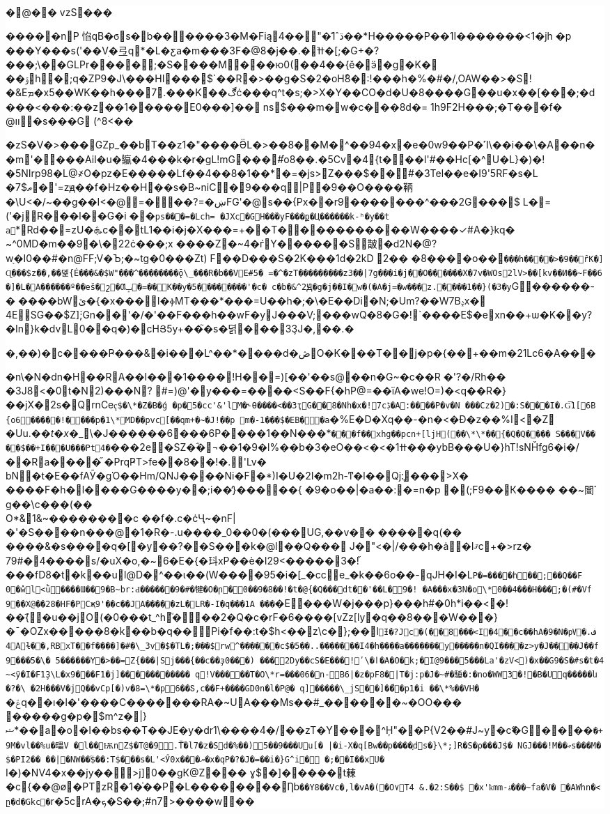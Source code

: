  �@��
vzS���
 
 �����nP 惂qB�ϭs�b������ 3�M�Fią4 ��"�1҄ˆڌ��\*H�����P��1I������� <1�jh
�p
���Y���s('��Vׅ�弖q\*�L�ƹa�m���3F�@8�j��.�̇ߚ�[;�G+�?���;\��GLPr����;�S����M���ю0(��4��{ӗ�ӭ� g\�K� ��ۊh݌�;q�ZP9�J\���HI���$`��R�>��g�S�2�oHٗ8�:!���h�%�#�/,OAW��>�S!�&Eܡ�x5��WK��h���7.���K��ڰċ���q^t�s;�>X�Y��CO�d�U�8����G��u�x��[���;�d���<���:��z��1�����E0���]��
ns$���m�w�c���8d�=
1h9F2H���;�T���f�  
@װ�s���G
(^8<��

�zS�V�>���GZp\_��bT��z1�"����ӚL�>��8� �M�^��94�x�e�0w9��P�˹I\��i��\�A��n��m'����Ail�u�۠䌱�4���k�r�gL!mG���#֗o8��. �5Cv�4{t���l'#��Hc[�^U�L}�)�!�5NIrp98�L@҂O�pz�E�����Lf��4��8�1��\*�=�js>Z���$��#�3Tel��e�I9'5RF�s�L
�7$ޠ�'=zԭ��f�Hz��H��s�B~niC�9 ���q|P�9��O����鞆�\U<�/~��g��I<�@=���?=�ښFG'�@s��{Px��r9�������^���2G���$
L�=( '�jR�󎴞��l��G�i ��`ps���=�L ch= �JXc�GH��ٙ�yF���ք�Ц������k-ʰ�y��ta`\*  Rd��=zU�ܞc��tL1��i�j�X���=+��T�҆����������W����✓# A�}kq� ~^0MD�m��9�\�22ċ���;x ����Z�\~4�ѓY������S皵�d2N�@?w֖�I0��#�n@FF;V�Ъ;�~tg�0���Zt)
F��D���S�2K���1d�2kD 2��
�8����o��`���h����>�9��ȓK�]Ɋ���$z��,��뎵{É���&�$W"���^��������ǭ\_���R�b��VE#5� =�^�zT���������z3��|7g���i� j��O������X�7v�WOs2lV>��[kv��Ͷ��~F��6�]�L�A���֔���º��eš�շ�Ƣݒ�=��⭴K��y�5��������'�c� c�b�&^2Ԭ�g�j��I�w�(�A�j=�w���z.����1��}(�3�y`G������-� ����bWێ�{�x���I�ⲫMT���\*���=U��h�;�\�E��Di�N;�Um?��W7Bݚx� 4ESG��$Z]̀;Gn��'�/�'�� F���h��wF�yJ���V;���wQ�8�G�!`����E$�exn��+ѡ�K��y?�In}k�dvL0��q�)�cHՅ5y+��֮�s�뎕���3ҘJ�,��.�
 
 �,��)�c����Ҏ���&�i���L^��\*����d�ڞO�K���T��j�p�{��+��m�21Lc6�A���
 
 �n\�Ν�dn�H��RA��I���1����!H��=)[��'��s@ ��n�G~�c��R
�'?� /Rh�� �3J8<�0t�N2)���N?
 #=)@'�y���=����<S��F{�hP@=��ïA�w e!O=)�<q��R�}��jX�2s� QrnCe`ҁ$�\*�Z�B�ǵ
�p �5�cc'&'lM�˞Ɵ����<��3ҭG��8�Nh� x�!7cڋ�A:����P� v�N ���Cz�2)�:S���I�. G͞1[6B{o6�����!����p�1 \*MD��pvc[��qm+�~�J!��p m�-1���$�EB��a`�%E�D�Xq��-�n�<�Đ�z��%I<�Z �Uu$.��t�x�$\_\�J������6���6P����1��N���\*`� ��f��xhg��pcn+[ljH(��\*\*��{�Q�Q���� S���V����$��+I���U���Pt4�`���2e�SZ�ؓ�¬��1�9�l%��b�3�eO��<�<�1ߚ���ybB���U�}hT!sNȞfg6�i�/��Ra����֞ �PrqҎT>fe��8��!�.'Lv� bN�t�E��fAӮ�gΌ��Hm/QNJ����Ni�F�\*)I�U�2I�m2h\-ͳ�l��Qj:̢���>X� ����F�h�l����G����y��;i��̒}����� {
�9�o��|�a��:�=n�p �⹕ (;F9��К���� ��~闓֕g��\c���(��\
O\*&1&~��������c
��f�.c�ċҶ~�nF|�'�S����n���@�1�R�-.u����\_0��0�(���UG,��v�� �����q(��
����&�s����q�[�y��?��S���k�@l��Q���
J�"<�|/���h�ȧ�Iޤc+�>rz�
79#�4����s/�uX�o,�~6�E�{�㺶xP��è�I29<� ����3�!֞���fD8�t�k��ul@D�^ ��ι��(W����95�i�[\_�cce\_�k��6o��- qJH�I�L`P�=����h��;��Q��F0�̽wl<ǜ����Ɯ��9�B~br:Ԁ������9�#�犍�O�ր�0��9�8��!�t�@{�Q���dt��'��L�9�!
�A���x�3N�o\*0��4���H���;�(#�Vf9��X@��28�HF�PCҗ9'��c��JA���� �zL�LR�-I�q���1A ���`�E���W�j���p}���h#�0h\*i��<�!��{҄�u��j O(�0���t\_^h֘���2�Q�c�rF�6����[vZz[ly�q��8���W�� �}�¯�OZx�����8�k��b�q��Pi�f��:t�$h<��z\c�};��l`Ɨ�?Jc�(��8���<Ӏ�4��c��hA�9�N�㎴�ڤ.4Aɫ��,RBxT��f����]�#�\_3v�$�TL�;���$rw^���� ��c$�5��..�������I4�h����a�������y�����n�QI����z>y�J����J��f9���5�\� 5������Y�>��=Z{���|Sj���{��c��ҙ0���) ���2Dy��cS�E���!ʹ\�ӏ�A�O�k;�I@9��� 5���La'�zV<)�x��G9�S�#s�t�4~<ӱ�I�F1Ҙ\L�x9���F1�j]��� �������� q׭!V�����T�O\*r=���06�n-B6|�z�pF8�޲|T�j:p�J�~#�䮔�:�no�WW3�!�B�Uq�����ն�?�\
�2H���V�jԚ��vCp[�)v�8=\*�p6��Տ,c��F+����GD0n�l�P@� q]�����\_jS��]��֩�p1�i
��\*%��VH�`�ݝq��ı�l�'�� ��C� ������RA�~UA���Ms��#\_������~�OO���
����� g�p�$m^z�|}ޝ\*��a�o�I��bs��T��JE�y�dr1\����4� /��zT�Y���^݆H"��P{V2��#J~y�cޭ�G����`�+9M�vl��%u�瓃V
�l��ѬnZ$�T@�9.Ť֞�l7�z�Sִd�%��)5��9���Uu[�
|�i-X�q[Bw��p����֢ds�}\*;]R�S�ρ���J$�
NGJ���!M��ޢs���M�$�PI2�� ��|�NW��֝$��:T$���s�L'<Ӳ0x���ޔ �x�qP�?�J�=��i�}G^i�
�;��I��xU�`I�)�NV4�x��jy��>j]0��gК@Z��� ɣ$�]�����t㯥 �c{��@ø�PTzR�1�֗��P�L����޴����Ƞb`��Ү8��Vc�,l�vA�(�O٧T4 &.�2:S��$ �x'ҟmm-ۀ���~fa�V� �AWhn�<ը�d�Gkc�`r�5crA�ܟ�S��;#n7>����w��
 